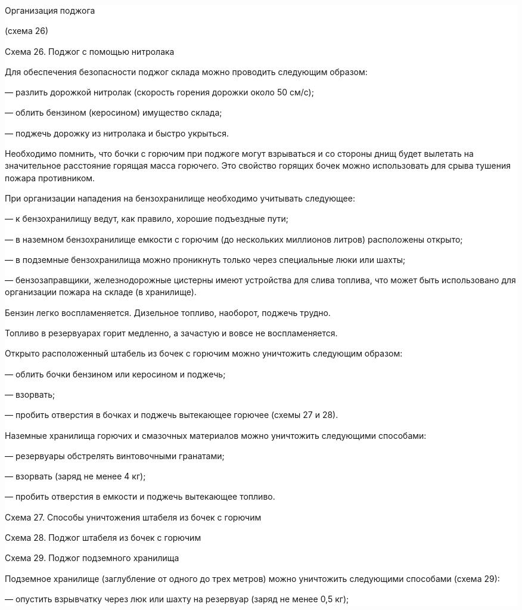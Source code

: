 Организация поджога

(схема 26)



Схема 26. Поджог с помощью нитролака

Для обеспечения безопасности поджог склада можно проводить следующим образом:

— разлить дорожкой нитролак (скорость горения дорожки около 50 см/с);

— облить бензином (керосином) имущество склада;

— поджечь дорожку из нитролака и быстро укрыться.

Необходимо помнить, что бочки с горючим при поджоге могут взрываться и со стороны днищ будет вылетать на значительное расстояние горящая масса горючего. Это свойство горящих бочек можно использовать для срыва тушения пожара противником.

При организации нападения на бензохранилище необходимо учитывать следующее:

— к бензохранилищу ведут, как правило, хорошие подъездные пути;

— в наземном бензохранилище емкости с горючим (до нескольких миллионов литров) расположены открыто;

— в подземные бензохранилища можно проникнуть только через специальные люки или шахты;

— бензозаправщики, железнодорожные цистерны имеют устройства для слива топлива, что может быть использовано для организации пожара на складе (в хранилище).

Бензин легко воспламеняется. Дизельное топливо, наоборот, поджечь трудно.

Топливо в резервуарах горит медленно, а зачастую и вовсе не воспламеняется.

Открыто расположенный штабель из бочек с горючим можно уничтожить следующим образом:

— облить бочки бензином или керосином и поджечь;

— взорвать;

— пробить отверстия в бочках и поджечь вытекающее горючее (схемы 27 и 28).

Наземные хранилища горючих и смазочных материалов можно уничтожить следующими способами:

— резервуары обстрелять винтовочными гранатами;

— взорвать (заряд не менее 4 кг);

— пробить отверстия в емкости и поджечь вытекающее топливо.



Схема 27. Способы уничтожения штабеля из бочек с горючим



Схема 28. Поджог штабеля из бочек с горючим



Схема 29. Поджог подземного хранилища

Подземное хранилище (заглубление от одного до трех метров) можно уничтожить следующими способами (схема 29):

— опустить взрывчатку через люк или шахту на резервуар (заряд не менее 0,5 кг);
